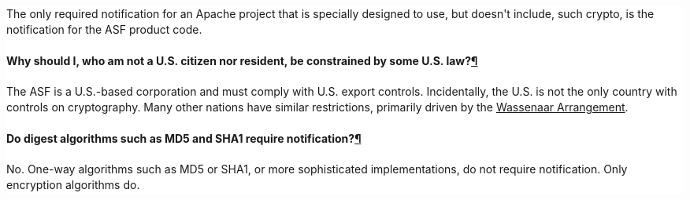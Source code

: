 The only required notification for an Apache project that is specially designed to use, but doesn't include, such crypto, is the notification for the ASF product code.

<h4 id="faq-nonamerican">Why should I, who am not a U.S. citizen nor resident, be constrained by some U.S. law?<a class="headerlink" href="#faq-nonamerican" title="Permanent link">&para;</a></h4>

The ASF is a U.S.-based corporation and must comply with U.S. export controls. Incidentally, the U.S. is not the only country with controls on cryptography. Many other nations have similar restrictions, primarily driven by the <a href="https://www.wassenaar.org" target="_blank"> Wassenaar Arrangement</a>.

<h4 id="faq-digest">Do digest algorithms such as MD5 and SHA1 require notification?<a class="headerlink" href="#faq-digest" title="Permanent link">&para;</a></h4>
No. One-way algorithms such as MD5 or SHA1, or more sophisticated implementations, do not require notification. Only encryption algorithms do.
